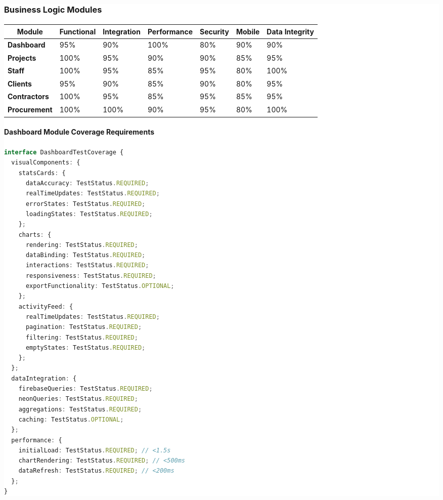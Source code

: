 ### Business Logic Modules

| Module | Functional | Integration | Performance | Security | Mobile | Data Integrity |
|--------|------------|-------------|-------------|----------|--------|----------------|
| **Dashboard** | 95% | 90% | 100% | 80% | 90% | 90% |
| **Projects** | 100% | 95% | 90% | 90% | 85% | 95% |
| **Staff** | 100% | 95% | 85% | 95% | 80% | 100% |
| **Clients** | 95% | 90% | 85% | 90% | 80% | 95% |
| **Contractors** | 100% | 95% | 85% | 95% | 85% | 95% |
| **Procurement** | 100% | 100% | 90% | 95% | 80% | 100% |

#### Dashboard Module Coverage Requirements
```typescript
interface DashboardTestCoverage {
  visualComponents: {
    statsCards: {
      dataAccuracy: TestStatus.REQUIRED;
      realTimeUpdates: TestStatus.REQUIRED;
      errorStates: TestStatus.REQUIRED;
      loadingStates: TestStatus.REQUIRED;
    };
    charts: {
      rendering: TestStatus.REQUIRED;
      dataBinding: TestStatus.REQUIRED;
      interactions: TestStatus.REQUIRED;
      responsiveness: TestStatus.REQUIRED;
      exportFunctionality: TestStatus.OPTIONAL;
    };
    activityFeed: {
      realTimeUpdates: TestStatus.REQUIRED;
      pagination: TestStatus.REQUIRED;
      filtering: TestStatus.REQUIRED;
      emptyStates: TestStatus.REQUIRED;
    };
  };
  dataIntegration: {
    firebaseQueries: TestStatus.REQUIRED;
    neonQueries: TestStatus.REQUIRED;
    aggregations: TestStatus.REQUIRED;
    caching: TestStatus.OPTIONAL;
  };
  performance: {
    initialLoad: TestStatus.REQUIRED; // <1.5s
    chartRendering: TestStatus.REQUIRED; // <500ms
    dataRefresh: TestStatus.REQUIRED; // <200ms
  };
}
```
